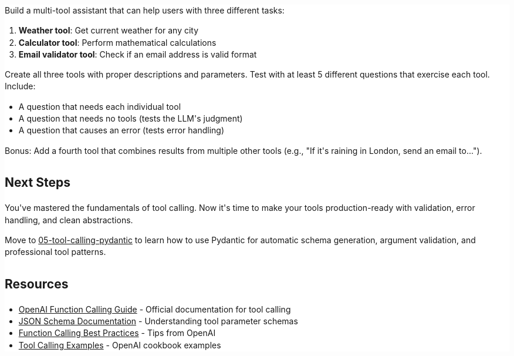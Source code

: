 Build a multi-tool assistant that can help users with three different tasks:

1. **Weather tool**: Get current weather for any city
2. **Calculator tool**: Perform mathematical calculations
3. **Email validator tool**: Check if an email address is valid format

Create all three tools with proper descriptions and parameters. Test with at least 5 different questions that exercise each tool. Include:
- A question that needs each individual tool
- A question that needs no tools (tests the LLM's judgment)
- A question that causes an error (tests error handling)

Bonus: Add a fourth tool that combines results from multiple other tools (e.g., "If it's raining in London, send an email to...").

## Next Steps

You've mastered the fundamentals of tool calling. Now it's time to make your tools production-ready with validation, error handling, and clean abstractions.

Move to [05-tool-calling-pydantic](/Users/owainlewis/Projects/the-ai-engineer/ai-agents-from-scratch/05-tool-calling-pydantic) to learn how to use Pydantic for automatic schema generation, argument validation, and professional tool patterns.

## Resources

- [OpenAI Function Calling Guide](https://platform.openai.com/docs/guides/function-calling) - Official documentation for tool calling
- [JSON Schema Documentation](https://json-schema.org/) - Understanding tool parameter schemas
- [Function Calling Best Practices](https://platform.openai.com/docs/guides/function-calling/best-practices) - Tips from OpenAI
- [Tool Calling Examples](https://github.com/openai/openai-cookbook/blob/main/examples/How_to_call_functions_with_chat_models.ipynb) - OpenAI cookbook examples

